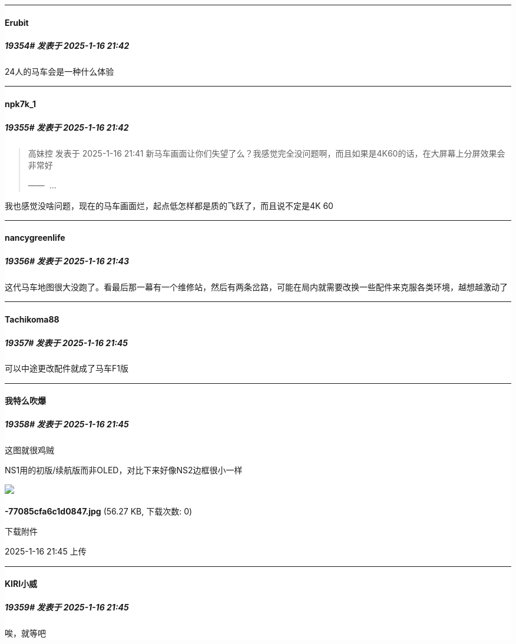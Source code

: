 *****

####  Erubit  
##### 19354#       发表于 2025-1-16 21:42

24人的马车会是一种什么体验

*****

####  npk7k_1  
##### 19355#       发表于 2025-1-16 21:42

<blockquote>高妹控 发表于 2025-1-16 21:41
新马车画面让你们失望了么？我感觉完全没问题啊，而且如果是4K60的话，在大屏幕上分屏效果会非常好

——  ...</blockquote>
我也感觉没啥问题，现在的马车画面烂，起点低怎样都是质的飞跃了，而且说不定是4K 60

*****

####  nancygreenlife  
##### 19356#       发表于 2025-1-16 21:43

这代马车地图很大没跑了。看最后那一幕有一个维修站，然后有两条岔路，可能在局内就需要改换一些配件来克服各类环境，越想越激动了

*****

####  Tachikoma88  
##### 19357#       发表于 2025-1-16 21:45

可以中途更改配件就成了马车F1版

*****

####  我特么吹爆  
##### 19358#       发表于 2025-1-16 21:45

这图就很鸡贼

NS1用的初版/续航版而非OLED，对比下来好像NS2边框很小一样

<img src="https://img.saraba1st.com/forum/202501/16/214518axw0x2w77333uxx3.jpg" referrerpolicy="no-referrer">

<strong>-77085cfa6c1d0847.jpg</strong> (56.27 KB, 下载次数: 0)

下载附件

2025-1-16 21:45 上传

*****

####  KIRI小威  
##### 19359#       发表于 2025-1-16 21:45

唉，就等吧
